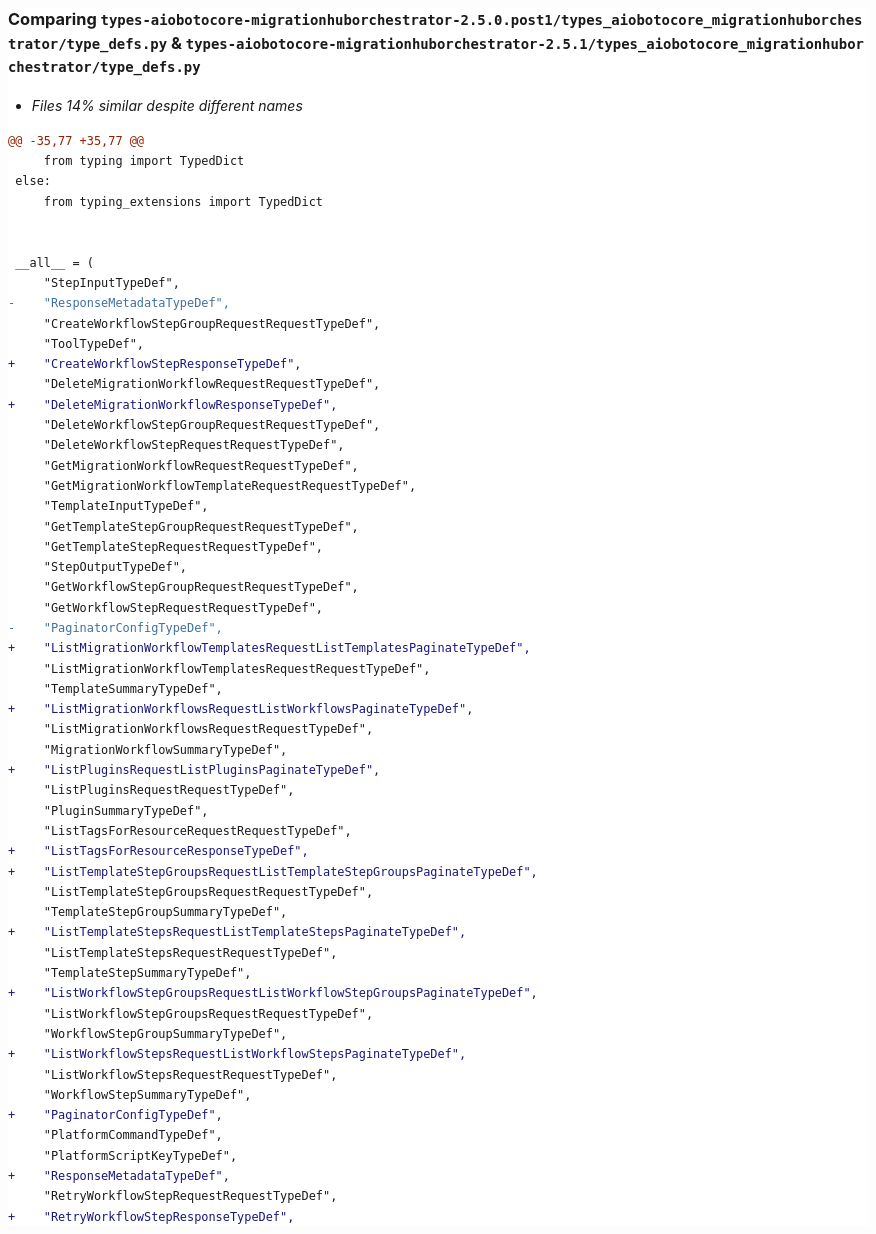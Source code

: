 ```diff
```

### Comparing `types-aiobotocore-migrationhuborchestrator-2.5.0.post1/types_aiobotocore_migrationhuborchestrator/type_defs.py` & `types-aiobotocore-migrationhuborchestrator-2.5.1/types_aiobotocore_migrationhuborchestrator/type_defs.py`

 * *Files 14% similar despite different names*

```diff
@@ -35,77 +35,77 @@
     from typing import TypedDict
 else:
     from typing_extensions import TypedDict
 
 
 __all__ = (
     "StepInputTypeDef",
-    "ResponseMetadataTypeDef",
     "CreateWorkflowStepGroupRequestRequestTypeDef",
     "ToolTypeDef",
+    "CreateWorkflowStepResponseTypeDef",
     "DeleteMigrationWorkflowRequestRequestTypeDef",
+    "DeleteMigrationWorkflowResponseTypeDef",
     "DeleteWorkflowStepGroupRequestRequestTypeDef",
     "DeleteWorkflowStepRequestRequestTypeDef",
     "GetMigrationWorkflowRequestRequestTypeDef",
     "GetMigrationWorkflowTemplateRequestRequestTypeDef",
     "TemplateInputTypeDef",
     "GetTemplateStepGroupRequestRequestTypeDef",
     "GetTemplateStepRequestRequestTypeDef",
     "StepOutputTypeDef",
     "GetWorkflowStepGroupRequestRequestTypeDef",
     "GetWorkflowStepRequestRequestTypeDef",
-    "PaginatorConfigTypeDef",
+    "ListMigrationWorkflowTemplatesRequestListTemplatesPaginateTypeDef",
     "ListMigrationWorkflowTemplatesRequestRequestTypeDef",
     "TemplateSummaryTypeDef",
+    "ListMigrationWorkflowsRequestListWorkflowsPaginateTypeDef",
     "ListMigrationWorkflowsRequestRequestTypeDef",
     "MigrationWorkflowSummaryTypeDef",
+    "ListPluginsRequestListPluginsPaginateTypeDef",
     "ListPluginsRequestRequestTypeDef",
     "PluginSummaryTypeDef",
     "ListTagsForResourceRequestRequestTypeDef",
+    "ListTagsForResourceResponseTypeDef",
+    "ListTemplateStepGroupsRequestListTemplateStepGroupsPaginateTypeDef",
     "ListTemplateStepGroupsRequestRequestTypeDef",
     "TemplateStepGroupSummaryTypeDef",
+    "ListTemplateStepsRequestListTemplateStepsPaginateTypeDef",
     "ListTemplateStepsRequestRequestTypeDef",
     "TemplateStepSummaryTypeDef",
+    "ListWorkflowStepGroupsRequestListWorkflowStepGroupsPaginateTypeDef",
     "ListWorkflowStepGroupsRequestRequestTypeDef",
     "WorkflowStepGroupSummaryTypeDef",
+    "ListWorkflowStepsRequestListWorkflowStepsPaginateTypeDef",
     "ListWorkflowStepsRequestRequestTypeDef",
     "WorkflowStepSummaryTypeDef",
+    "PaginatorConfigTypeDef",
     "PlatformCommandTypeDef",
     "PlatformScriptKeyTypeDef",
+    "ResponseMetadataTypeDef",
     "RetryWorkflowStepRequestRequestTypeDef",
+    "RetryWorkflowStepResponseTypeDef",
```